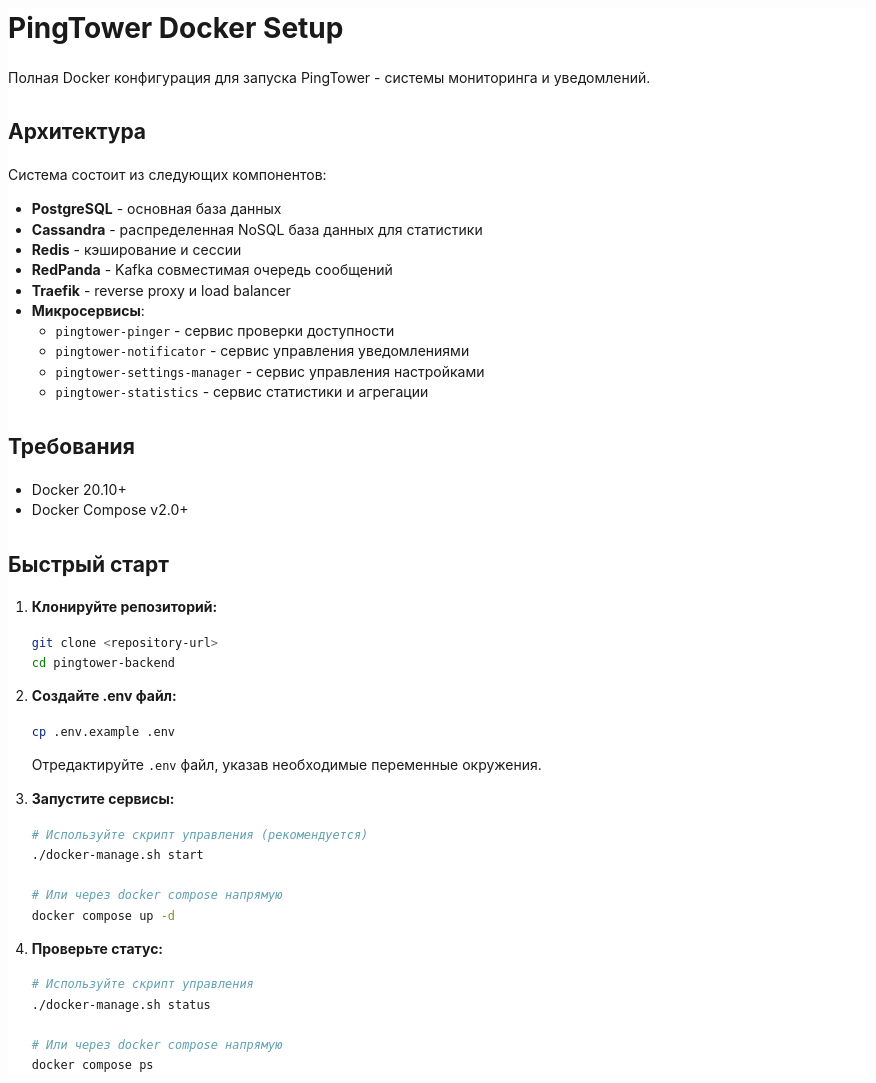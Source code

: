 # PingTower Docker Setup

Полная Docker конфигурация для запуска PingTower - системы мониторинга и уведомлений.

## Архитектура

Система состоит из следующих компонентов:

- **PostgreSQL** - основная база данных
- **Cassandra** - распределенная NoSQL база данных для статистики
- **Redis** - кэширование и сессии
- **RedPanda** - Kafka совместимая очередь сообщений
- **Traefik** - reverse proxy и load balancer
- **Микросервисы**:
  - `pingtower-pinger` - сервис проверки доступности
  - `pingtower-notificator` - сервис управления уведомлениями
  - `pingtower-settings-manager` - сервис управления настройками
  - `pingtower-statistics` - сервис статистики и агрегации

## Требования

- Docker 20.10+
- Docker Compose v2.0+

## Быстрый старт

1. **Клонируйте репозиторий:**

   ```bash
   git clone <repository-url>
   cd pingtower-backend
   ```

2. **Создайте .env файл:**

   ```bash
   cp .env.example .env
   ```

   Отредактируйте `.env` файл, указав необходимые переменные окружения.

3. **Запустите сервисы:**

   ```bash
   # Используйте скрипт управления (рекомендуется)
   ./docker-manage.sh start

   # Или через docker compose напрямую
   docker compose up -d
   ```

4. **Проверьте статус:**

   ```bash
   # Используйте скрипт управления
   ./docker-manage.sh status

   # Или через docker compose напрямую
   docker compose ps
   ```
